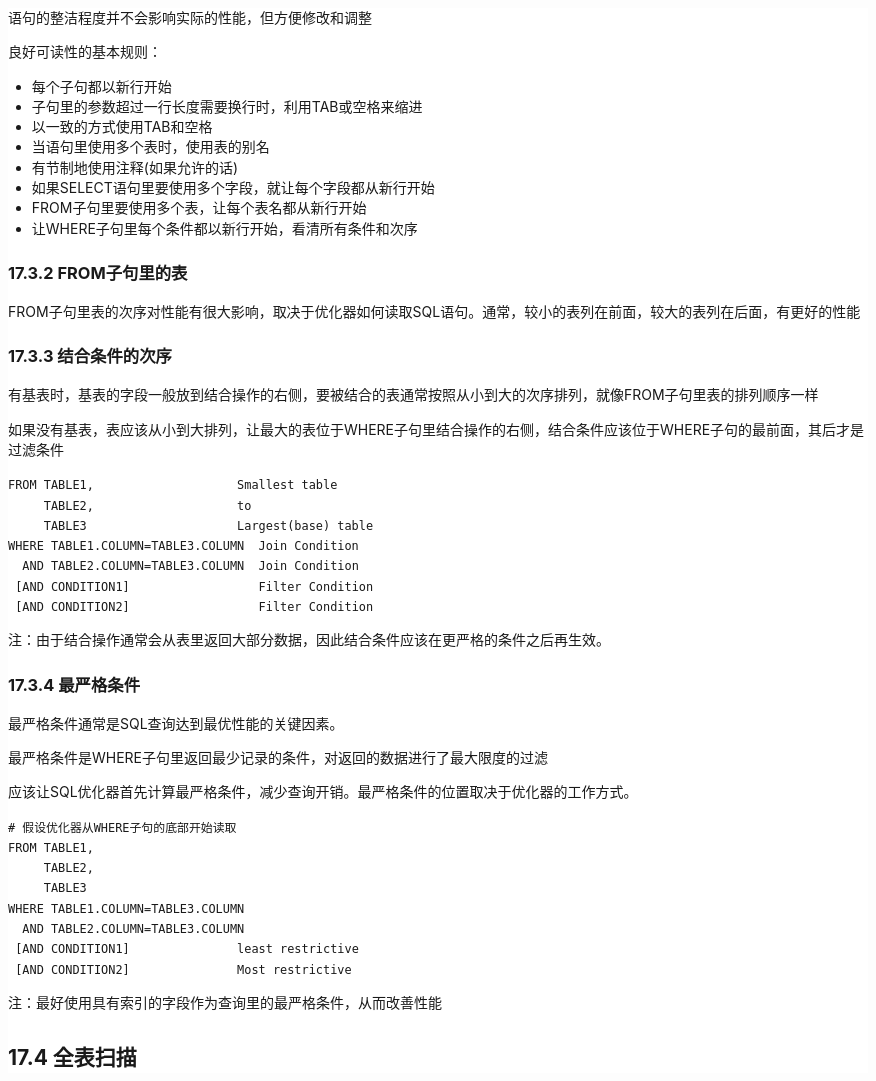 语句的整洁程度并不会影响实际的性能，但方便修改和调整

良好可读性的基本规则：

* 每个子句都以新行开始
* 子句里的参数超过一行长度需要换行时，利用TAB或空格来缩进
* 以一致的方式使用TAB和空格
* 当语句里使用多个表时，使用表的别名
* 有节制地使用注释(如果允许的话)
* 如果SELECT语句里要使用多个字段，就让每个字段都从新行开始
* FROM子句里要使用多个表，让每个表名都从新行开始
* 让WHERE子句里每个条件都以新行开始，看清所有条件和次序

### 17.3.2 FROM子句里的表

FROM子句里表的次序对性能有很大影响，取决于优化器如何读取SQL语句。通常，较小的表列在前面，较大的表列在后面，有更好的性能

### 17.3.3 结合条件的次序

有基表时，基表的字段一般放到结合操作的右侧，要被结合的表通常按照从小到大的次序排列，就像FROM子句里表的排列顺序一样

如果没有基表，表应该从小到大排列，让最大的表位于WHERE子句里结合操作的右侧，结合条件应该位于WHERE子句的最前面，其后才是过滤条件

```
FROM TABLE1,                    Smallest table
     TABLE2,                    to
     TABLE3                     Largest(base) table
WHERE TABLE1.COLUMN=TABLE3.COLUMN  Join Condition
  AND TABLE2.COLUMN=TABLE3.COLUMN  Join Condition
 [AND CONDITION1]                  Filter Condition
 [AND CONDITION2]                  Filter Condition
```

注：由于结合操作通常会从表里返回大部分数据，因此结合条件应该在更严格的条件之后再生效。

### 17.3.4 最严格条件

最严格条件通常是SQL查询达到最优性能的关键因素。

最严格条件是WHERE子句里返回最少记录的条件，对返回的数据进行了最大限度的过滤

应该让SQL优化器首先计算最严格条件，减少查询开销。最严格条件的位置取决于优化器的工作方式。

```
# 假设优化器从WHERE子句的底部开始读取
FROM TABLE1,
     TABLE2,
     TABLE3
WHERE TABLE1.COLUMN=TABLE3.COLUMN
  AND TABLE2.COLUMN=TABLE3.COLUMN 
 [AND CONDITION1]               least restrictive
 [AND CONDITION2]               Most restrictive
```

注：最好使用具有索引的字段作为查询里的最严格条件，从而改善性能

## 17.4 全表扫描
